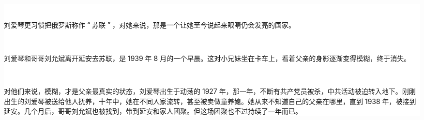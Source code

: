   <br/>
 </p>
 <p class="p2">
  <span class="s1">
   刘爱琴更习惯把俄罗斯称作
  </span>
  <span class="s2">
   “
  </span>
  <span class="s1">
   苏联
  </span>
  <span class="s2">
   ”
  </span>
  <span class="s1">
   ，对她来说，那是一个让她至今说起来眼睛仍会发亮的国家。
  </span>
 </p>
 <p class="p1">
  <span class="s1">
  </span>
  <br/>
 </p>
 <p class="p2">
  <span class="s1">
   刘爱琴和哥哥刘允斌离开延安去苏联，是
  </span>
  <span class="s2">
   1939
  </span>
  <span class="s1">
   年
  </span>
  <span class="s2">
   8
  </span>
  <span class="s1">
   月的一个早晨。这对小兄妹坐在卡车上，看着父亲的身影逐渐变得模糊，终于消失。
  </span>
 </p>
 <p class="p1">
  <span class="s1">
  </span>
  <br/>
 </p>
 <p class="p2">
  <span class="s1">
   对他们来说，模糊，才是父亲最真实的状态，刘爱琴出生于动荡的
  </span>
  <span class="s2">
   1927
  </span>
  <span class="s1">
   年，那一年，不断有共产党员被杀，中共活动被迫转入地下。刚刚出生的刘爱琴被送给他人抚养，十年中，她在不同人家流转，甚至被卖做童养媳。她从来不知道自己的父亲在哪里，直到
  </span>
  <span class="s2">
   1938
  </span>
  <span class="s1">
   年，被接到延安。几个月后，哥哥刘允斌也被找到，带到延安和家人团聚。但这场团聚也不过持续了一年而已。
  </span>
 </p>
 <p class="p1">
